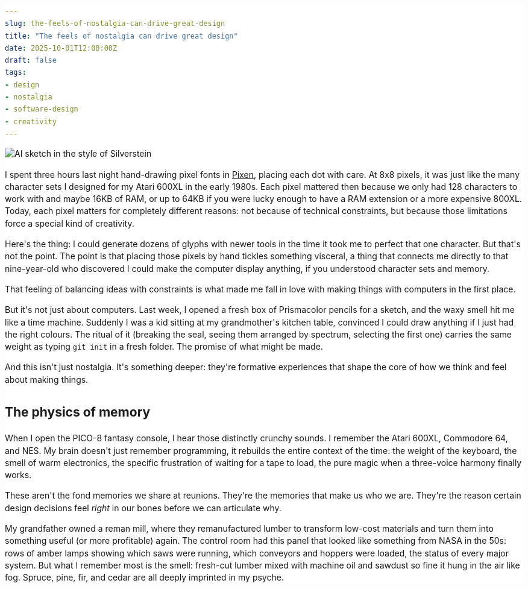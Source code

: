 ```yaml
---
slug: the-feels-of-nostalgia-can-drive-great-design
title: "The feels of nostalgia can drive great design"
date: 2025-10-01T12:00:00Z
draft: false
tags:
- design
- nostalgia
- software-design
- creativity
---
```


<img src="https://images.warpedvisions.org/2025/10/pencil-sketch.jpg" alt="AI sketch in the style of Silverstein" />

I spent three hours last night hand-drawing pixel fonts in [Pixen](https://pixenapp.com/), placing each dot with care. At 8x8 pixels, it was just like the many character sets I designed for my Atari 600XL in the early 1980s. Each pixel mattered then because we only had 128 characters to work with and maybe 16KB of RAM, or up to 64KB if you were lucky enough to have a RAM extension or a more expensive 800XL. Today, each pixel matters for completely different reasons: not because of technical constraints, but because those limitations force a special kind of creativity.

Here's the thing: I could generate dozens of glyphs with newer tools in the time it took me to perfect that one character. But that's not the point. The point is that placing those pixels by hand tickles something visceral, a thing that connects me directly to that nine-year-old who discovered I could make the computer display anything, if you understood character sets and memory.

That feeling of balancing ideas with constraints is what made me fall in love with making things with computers in the first place. 

But it's not just about computers. Last week, I opened a fresh box of Prismacolor pencils for a sketch, and the waxy smell hit me like a time machine. Suddenly I was a kid sitting at my grandmother's kitchen table, convinced I could draw anything if I just had the right colours. The ritual of it (breaking the seal, seeing them arranged by spectrum, selecting the first one) carries the same weight as typing `git init` in a fresh folder. The promise of what might be made.

And this isn't just nostalgia. It's something deeper: they're formative experiences that shape the core of how we think and feel about making things.

## The physics of memory

When I open the PICO-8 fantasy console, I hear those distinctly crunchy sounds. I remember the Atari 600XL, Commodore 64, and NES. My brain doesn't just remember programming, it rebuilds the entire context of the time: the weight of the keyboard, the smell of warm electronics, the specific frustration of waiting for a tape to load, the pure magic when a three-voice harmony finally works.

These aren't the fond memories we share at reunions. They're the memories that make us who we are. They're the reason certain design decisions feel *right* in our bones before we can articulate why.

My grandfather owned a reman mill, where they remanufactured lumber to transform low-cost materials and turn them into something useful (or more profitable) again. The control room had this panel that looked like something from NASA in the 50s: rows of amber lamps showing which saws were running, which conveyors and hoppers were loaded, the status of every major system. But what I remember most is the smell: fresh-cut lumber mixed with machine oil and sawdust so fine it hung in the air like fog. Spruce, pine, fir, and cedar are all deeply imprinted in my psyche.
